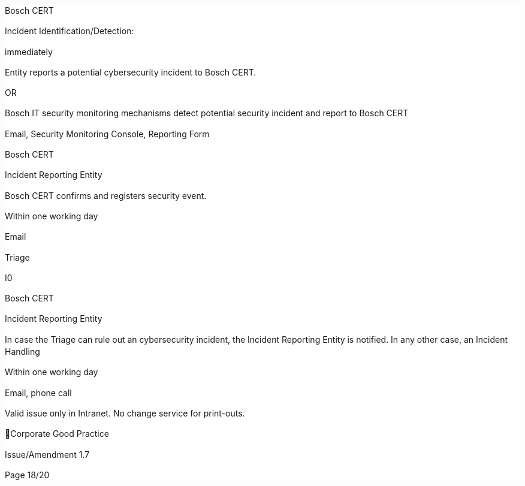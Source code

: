 Bosch CERT

Incident Identification/Detection:

immediately

Entity reports a potential
cybersecurity incident to Bosch
CERT.

OR

Bosch IT security monitoring
mechanisms detect potential
security incident and report to
Bosch CERT

Email, Security
Monitoring Console,
Reporting Form

Bosch CERT

Incident
Reporting Entity

Bosch CERT confirms and
registers security event.

Within one working
day

Email

Triage

I0

Bosch CERT

Incident
Reporting Entity

In case the Triage can rule out an
cybersecurity incident, the Incident
Reporting Entity is notified. In any
other case, an Incident Handling

Within one working
day

Email, phone call

Valid issue only in Intranet. No change service for print-outs.

Corporate Good Practice

Issue/Amendment
1.7

Page
18/20
